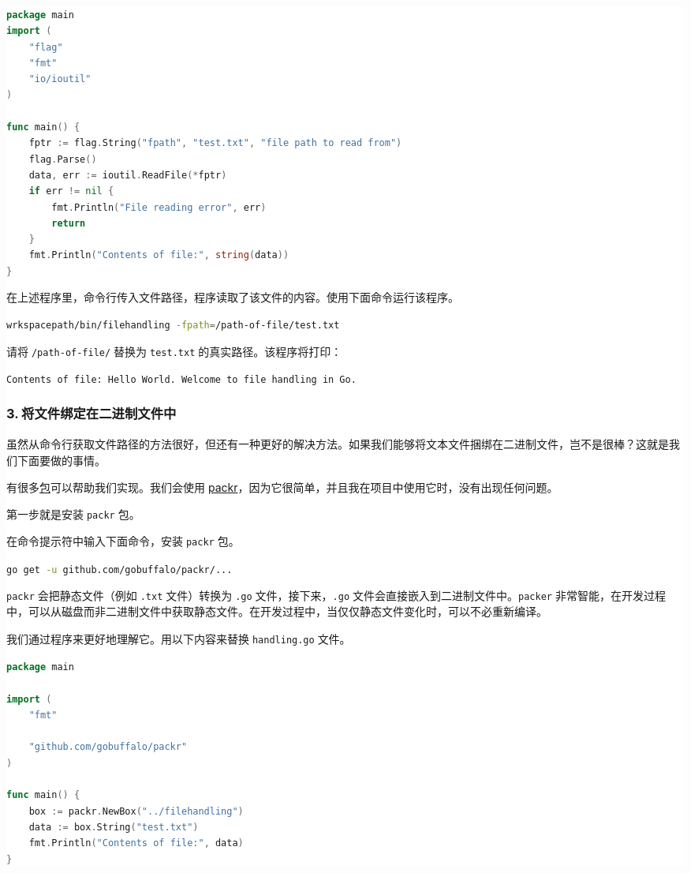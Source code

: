 ```go
package main  
import (  
    "flag"
    "fmt"
    "io/ioutil"
)

func main() {  
    fptr := flag.String("fpath", "test.txt", "file path to read from")
    flag.Parse()
    data, err := ioutil.ReadFile(*fptr)
    if err != nil {
        fmt.Println("File reading error", err)
        return
    }
    fmt.Println("Contents of file:", string(data))
}
```

在上述程序里，命令行传入文件路径，程序读取了该文件的内容。使用下面命令运行该程序。

```bash
wrkspacepath/bin/filehandling -fpath=/path-of-file/test.txt  
```

请将 `/path-of-file/` 替换为 `test.txt` 的真实路径。该程序将打印：

```txt
Contents of file: Hello World. Welcome to file handling in Go.  
```

### 3. 将文件绑定在二进制文件中

虽然从命令行获取文件路径的方法很好，但还有一种更好的解决方法。如果我们能够将文本文件捆绑在二进制文件，岂不是很棒？这就是我们下面要做的事情。

有很多[包](https://studygolang.com/articles/11893)可以帮助我们实现。我们会使用 [packr](https://github.com/gobuffalo/packr)，因为它很简单，并且我在项目中使用它时，没有出现任何问题。

第一步就是安装 `packr` 包。

在命令提示符中输入下面命令，安装 `packr` 包。

```bash
go get -u github.com/gobuffalo/packr/... 
```

`packr` 会把静态文件（例如 `.txt` 文件）转换为 `.go` 文件，接下来，`.go` 文件会直接嵌入到二进制文件中。`packer` 非常智能，在开发过程中，可以从磁盘而非二进制文件中获取静态文件。在开发过程中，当仅仅静态文件变化时，可以不必重新编译。

我们通过程序来更好地理解它。用以下内容来替换 `handling.go` 文件。

```go
package main

import (  
    "fmt"

    "github.com/gobuffalo/packr"
)

func main() {  
    box := packr.NewBox("../filehandling")
    data := box.String("test.txt")
    fmt.Println("Contents of file:", data)
}
```
